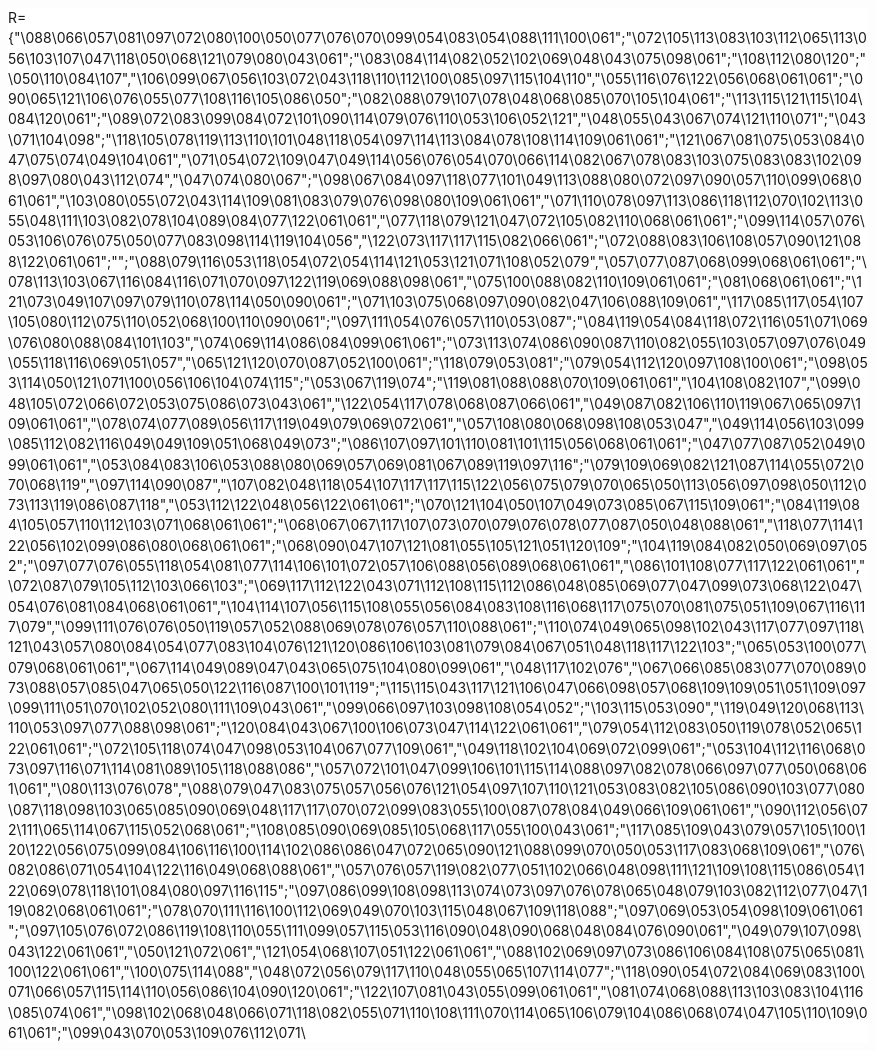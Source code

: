 R={"\088\066\057\081\097\072\080\100\050\077\076\070\099\054\083\054\088\111\100\061";"\072\105\113\083\103\112\065\113\056\103\107\047\118\050\068\121\079\080\043\061";"\083\084\114\082\052\102\069\048\043\075\098\061";"\108\112\080\120";"\050\110\084\107","\106\099\067\056\103\072\043\118\110\112\100\085\097\115\104\110","\055\116\076\122\056\068\061\061";"\090\065\121\106\076\055\077\108\116\105\086\050";"\082\088\079\107\078\048\068\085\070\105\104\061";"\113\115\121\115\104\084\120\061";"\089\072\083\099\084\072\101\090\114\079\076\110\053\106\052\121","\048\055\043\067\074\121\110\071";"\043\071\104\098";"\118\105\078\119\113\110\101\048\118\054\097\114\113\084\078\108\114\109\061\061";"\121\067\081\075\053\084\047\075\074\049\104\061","\071\054\072\109\047\049\114\056\076\054\070\066\114\082\067\078\083\103\075\083\083\102\098\097\080\043\112\074","\047\074\080\067";"\098\067\084\097\118\077\101\049\113\088\080\072\097\090\057\110\099\068\061\061","\103\080\055\072\043\114\109\081\083\079\076\098\080\109\061\061","\071\110\078\097\113\086\118\112\070\102\113\055\048\111\103\082\078\104\089\084\077\122\061\061","\077\118\079\121\047\072\105\082\110\068\061\061";"\099\114\057\076\053\106\076\075\050\077\083\098\114\119\104\056","\122\073\117\117\115\082\066\061";"\072\088\083\106\108\057\090\121\088\122\061\061";"";"\088\079\116\053\118\054\072\054\114\121\053\121\071\108\052\079","\057\077\087\068\099\068\061\061";"\078\113\103\067\116\084\116\071\070\097\122\119\069\088\098\061","\075\100\088\082\110\109\061\061";"\081\068\061\061";"\121\073\049\107\097\079\110\078\114\050\090\061";"\071\103\075\068\097\090\082\047\106\088\109\061","\117\085\117\054\107\105\080\112\075\110\052\068\100\110\090\061";"\097\111\054\076\057\110\053\087";"\084\119\054\084\118\072\116\051\071\069\076\080\088\084\101\103","\074\069\114\086\084\099\061\061";"\073\113\074\086\090\087\110\082\055\103\057\097\076\049\055\118\116\069\051\057","\065\121\120\070\087\052\100\061";"\118\079\053\081";"\079\054\112\120\097\108\100\061";"\098\053\114\050\121\071\100\056\106\104\074\115";"\053\067\119\074";"\119\081\088\088\070\109\061\061","\104\108\082\107","\099\048\105\072\066\072\053\075\086\073\043\061","\122\054\117\078\068\087\066\061","\049\087\082\106\110\119\067\065\097\109\061\061","\078\074\077\089\056\117\119\049\079\069\072\061","\057\108\080\068\098\108\053\047","\049\114\056\103\099\085\112\082\116\049\049\109\051\068\049\073";"\086\107\097\101\110\081\101\115\056\068\061\061";"\047\077\087\052\049\099\061\061","\053\084\083\106\053\088\080\069\057\069\081\067\089\119\097\116";"\079\109\069\082\121\087\114\055\072\070\068\119","\097\114\090\087","\107\082\048\118\054\107\117\117\115\122\056\075\079\070\065\050\113\056\097\098\050\112\073\113\119\086\087\118","\053\112\122\048\056\122\061\061";"\070\121\104\050\107\049\073\085\067\115\109\061";"\084\119\084\105\057\110\112\103\071\068\061\061";"\068\067\067\117\107\073\070\079\076\078\077\087\050\048\088\061","\118\077\114\122\056\102\099\086\080\068\061\061";"\068\090\047\107\121\081\055\105\121\051\120\109";"\104\119\084\082\050\069\097\052";"\097\077\076\055\118\054\081\077\114\106\101\072\057\106\088\056\089\068\061\061","\086\101\108\077\117\122\061\061","\072\087\079\105\112\103\066\103";"\069\117\112\122\043\071\112\108\115\112\086\048\085\069\077\047\099\073\068\122\047\054\076\081\084\068\061\061","\104\114\107\056\115\108\055\056\084\083\108\116\068\117\075\070\081\075\051\109\067\116\117\079","\099\111\076\076\050\119\057\052\088\069\078\076\057\110\088\061";"\110\074\049\065\098\102\043\117\077\097\118\121\043\057\080\084\054\077\083\104\076\121\120\086\106\103\081\079\084\067\051\048\118\117\122\103";"\065\053\100\077\079\068\061\061","\067\114\049\089\047\043\065\075\104\080\099\061","\048\117\102\076","\067\066\085\083\077\070\089\073\088\057\085\047\065\050\122\116\087\100\101\119";"\115\115\043\117\121\106\047\066\098\057\068\109\109\051\051\109\097\099\111\051\070\102\052\080\111\109\043\061","\099\066\097\103\098\108\054\052";"\103\115\053\090","\119\049\120\068\113\110\053\097\077\088\098\061";"\120\084\043\067\100\106\073\047\114\122\061\061","\079\054\112\083\050\119\078\052\065\122\061\061";"\072\105\118\074\047\098\053\104\067\077\109\061","\049\118\102\104\069\072\099\061";"\053\104\112\116\068\073\097\116\071\114\081\089\105\118\088\086","\057\072\101\047\099\106\101\115\114\088\097\082\078\066\097\077\050\068\061\061","\080\113\076\078","\088\079\047\083\075\057\056\076\121\054\097\107\110\121\053\083\082\105\086\090\103\077\080\087\118\098\103\065\085\090\069\048\117\117\070\072\099\083\055\100\087\078\084\049\066\109\061\061","\090\112\056\072\111\065\114\067\115\052\068\061";"\108\085\090\069\085\105\068\117\055\100\043\061";"\117\085\109\043\079\057\105\100\120\122\056\075\099\084\106\116\100\114\102\086\086\047\072\065\090\121\088\099\070\050\053\117\083\068\109\061","\076\082\086\071\054\104\122\116\049\068\088\061","\057\076\057\119\082\077\051\102\066\048\098\111\121\109\108\115\086\054\122\069\078\118\101\084\080\097\116\115";"\097\086\099\108\098\113\074\073\097\076\078\065\048\079\103\082\112\077\047\119\082\068\061\061";"\078\070\111\116\100\112\069\049\070\103\115\048\067\109\118\088";"\097\069\053\054\098\109\061\061";"\097\105\076\072\086\119\108\110\055\111\099\057\115\053\116\090\048\090\068\048\084\076\090\061","\049\079\107\098\043\122\061\061","\050\121\072\061","\121\054\068\107\051\122\061\061","\088\102\069\097\073\086\106\084\108\075\065\081\100\122\061\061","\100\075\114\088","\048\072\056\079\117\110\048\055\065\107\114\077";"\118\090\054\072\084\069\083\100\071\066\057\115\114\110\056\086\104\090\120\061";"\122\107\081\043\055\099\061\061","\081\074\068\088\113\103\083\104\116\085\074\061","\098\102\068\048\066\071\118\082\055\071\110\108\111\070\114\065\106\079\104\086\068\074\047\105\110\109\061\061";"\099\043\070\053\109\076\112\071\